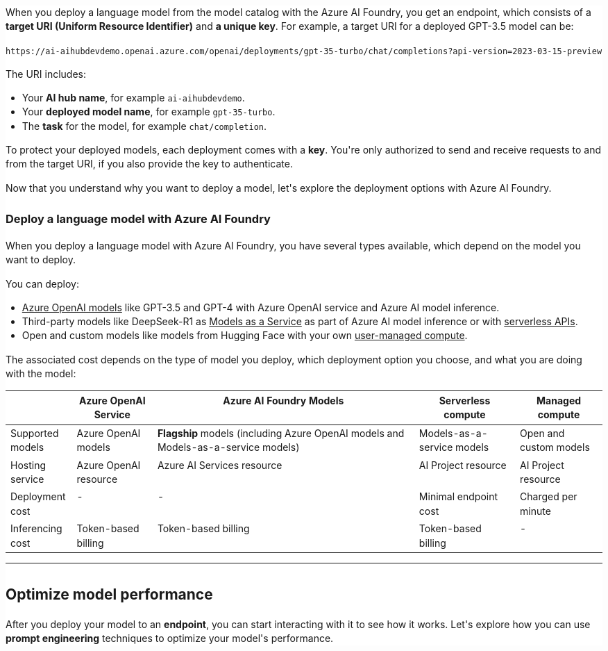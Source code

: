 When you deploy a language model from the model catalog with the Azure AI Foundry, you get an endpoint, which consists of a **target URI (Uniform Resource Identifier)** and **a unique key**. For example, a target URI for a deployed GPT-3.5 model can be:

`https://ai-aihubdevdemo.openai.azure.com/openai/deployments/gpt-35-turbo/chat/completions?api-version=2023-03-15-preview`

The URI includes:

- Your **AI hub name**, for example `ai-aihubdevdemo`.
- Your **deployed model name**, for example `gpt-35-turbo`.
- The **task** for the model, for example `chat/completion`.

To protect your deployed models, each deployment comes with a **key**. You're only authorized to send and receive requests to and from the target URI, if you also provide the key to authenticate.

Now that you understand why you want to deploy a model, let's explore the deployment options with Azure AI Foundry.

### Deploy a language model with Azure AI Foundry

When you deploy a language model with Azure AI Foundry, you have several types available, which depend on the model you want to deploy.

You can deploy:

- [Azure OpenAI models](https://learn.microsoft.com/en-us/azure/ai-services/openai/concepts/models) like GPT-3.5 and GPT-4 with Azure OpenAI service and Azure AI model inference.
- Third-party models like DeepSeek-R1 as [Models as a Service](https://learn.microsoft.com/en-us/azure/ai-foundry/model-inference/concepts/models) as part of Azure AI model inference or with [serverless APIs](https://learn.microsoft.com/en-us/azure/ai-foundry/model-inference/concepts/models).
- Open and custom models like models from Hugging Face with your own [user-managed compute](https://learn.microsoft.com/en-us/azure/ai-foundry/how-to/model-catalog-overview#availability-of-models-for-deployment-as-managed-compute?azure-portal=true).

The associated cost depends on the type of model you deploy, which deployment option you choose, and what you are doing with the model:

| | Azure OpenAI Service | Azure AI Foundry Models	 | Serverless compute | Managed compute |
| -- | -- | -- | -- | -- |
| Supported models|Azure OpenAI models|**Flagship** models (including Azure OpenAI models and Models-as-a-service models)|Models-as-a-service models|Open and custom models|
| Hosting service|Azure OpenAI resource|Azure AI Services resource|AI Project resource|AI Project resource|
| Deployment cost|-|-|Minimal endpoint cost|Charged per minute|
| Inferencing cost|Token-based billing|Token-based billing|Token-based billing|-|

---

## Optimize model performance

After you deploy your model to an **endpoint**, you can start interacting with it to see how it works. Let's explore how you can use **prompt engineering** techniques to optimize your model's performance.
